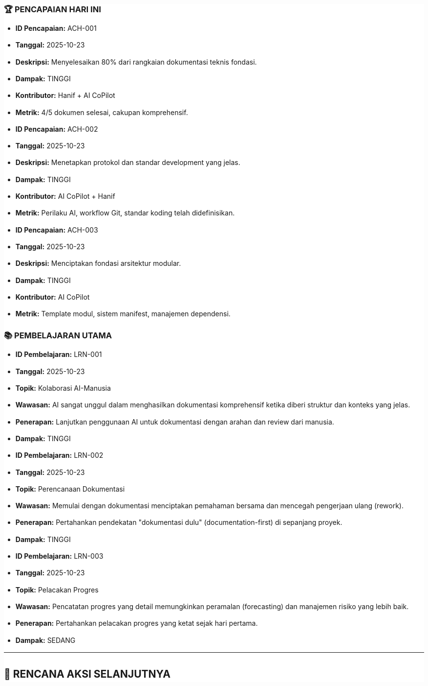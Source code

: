 ### 🏆 PENCAPAIAN HARI INI

* **ID Pencapaian:** ACH-001
* **Tanggal:** 2025-10-23
* **Deskripsi:** Menyelesaikan 80% dari rangkaian dokumentasi teknis fondasi.
* **Dampak:** TINGGI
* **Kontributor:** Hanif + AI CoPilot
* **Metrik:** 4/5 dokumen selesai, cakupan komprehensif.

* **ID Pencapaian:** ACH-002
* **Tanggal:** 2025-10-23
* **Deskripsi:** Menetapkan protokol dan standar development yang jelas.
* **Dampak:** TINGGI
* **Kontributor:** AI CoPilot + Hanif
* **Metrik:** Perilaku AI, workflow Git, standar koding telah didefinisikan.

* **ID Pencapaian:** ACH-003
* **Tanggal:** 2025-10-23
* **Deskripsi:** Menciptakan fondasi arsitektur modular.
* **Dampak:** TINGGI
* **Kontributor:** AI CoPilot
* **Metrik:** Template modul, sistem manifest, manajemen dependensi.

### 📚 PEMBELAJARAN UTAMA

* **ID Pembelajaran:** LRN-001
* **Tanggal:** 2025-10-23
* **Topik:** Kolaborasi AI-Manusia
* **Wawasan:** AI sangat unggul dalam menghasilkan dokumentasi komprehensif ketika diberi struktur dan konteks yang jelas.
* **Penerapan:** Lanjutkan penggunaan AI untuk dokumentasi dengan arahan dan review dari manusia.
* **Dampak:** TINGGI

* **ID Pembelajaran:** LRN-002
* **Tanggal:** 2025-10-23
* **Topik:** Perencanaan Dokumentasi
* **Wawasan:** Memulai dengan dokumentasi menciptakan pemahaman bersama dan mencegah pengerjaan ulang (rework).
* **Penerapan:** Pertahankan pendekatan "dokumentasi dulu" (documentation-first) di sepanjang proyek.
* **Dampak:** TINGGI

* **ID Pembelajaran:** LRN-003
* **Tanggal:** 2025-10-23
* **Topik:** Pelacakan Progres
* **Wawasan:** Pencatatan progres yang detail memungkinkan peramalan (forecasting) dan manajemen risiko yang lebih baik.
* **Penerapan:** Pertahankan pelacakan progres yang ketat sejak hari pertama.
* **Dampak:** SEDANG

---

## 🔮 RENCANA AKSI SELANJUTNYA
